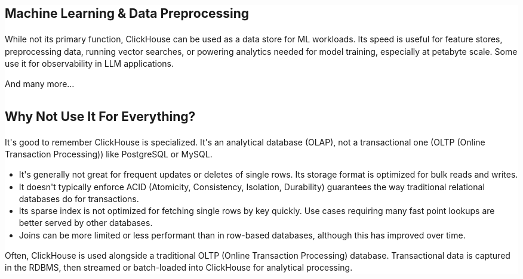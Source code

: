 ## Machine Learning & Data Preprocessing

While not its primary function, ClickHouse can be used as a data store for ML workloads. Its speed is useful for feature stores, preprocessing data, running vector searches, or powering analytics needed for model training, especially at petabyte scale. Some use it for observability in LLM applications.

And many more…

## Why Not Use It For Everything?

It's good to remember ClickHouse is specialized. It's an analytical database (OLAP), not a transactional one (OLTP (Online Transaction Processing)) like PostgreSQL or MySQL.

- It's generally not great for frequent updates or deletes of single rows. Its storage format is optimized for bulk reads and writes.
- It doesn't typically enforce ACID (Atomicity, Consistency, Isolation, Durability) guarantees the way traditional relational databases do for transactions.
- Its sparse index is not optimized for fetching single rows by key quickly. Use cases requiring many fast point lookups are better served by other databases.
- Joins can be more limited or less performant than in row-based databases, although this has improved over time.

Often, ClickHouse is used alongside a traditional OLTP (Online Transaction Processing) database. Transactional data is captured in the RDBMS, then streamed or batch-loaded into ClickHouse for analytical processing.
